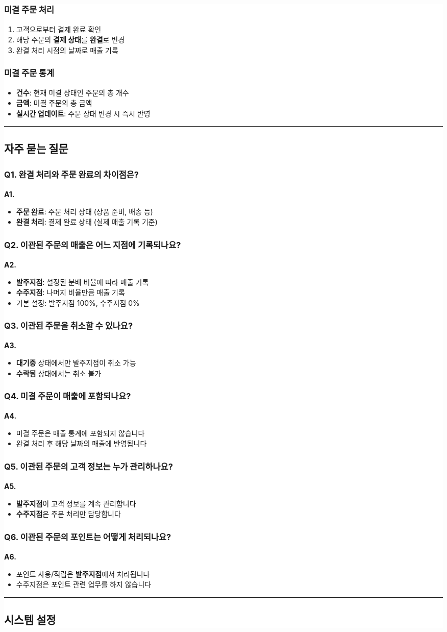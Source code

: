 ### 미결 주문 처리
1. 고객으로부터 결제 완료 확인
2. 해당 주문의 **결제 상태**를 **완결**로 변경
3. 완결 처리 시점의 날짜로 매출 기록

### 미결 주문 통계
- **건수**: 현재 미결 상태인 주문의 총 개수
- **금액**: 미결 주문의 총 금액
- **실시간 업데이트**: 주문 상태 변경 시 즉시 반영

---

## 자주 묻는 질문

### Q1. 완결 처리와 주문 완료의 차이점은?
**A1.** 
- **주문 완료**: 주문 처리 상태 (상품 준비, 배송 등)
- **완결 처리**: 결제 완료 상태 (실제 매출 기록 기준)

### Q2. 이관된 주문의 매출은 어느 지점에 기록되나요?
**A2.** 
- **발주지점**: 설정된 분배 비율에 따라 매출 기록
- **수주지점**: 나머지 비율만큼 매출 기록
- 기본 설정: 발주지점 100%, 수주지점 0%

### Q3. 이관된 주문을 취소할 수 있나요?
**A3.** 
- **대기중** 상태에서만 발주지점이 취소 가능
- **수락됨** 상태에서는 취소 불가

### Q4. 미결 주문이 매출에 포함되나요?
**A4.** 
- 미결 주문은 매출 통계에 포함되지 않습니다
- 완결 처리 후 해당 날짜의 매출에 반영됩니다

### Q5. 이관된 주문의 고객 정보는 누가 관리하나요?
**A5.** 
- **발주지점**이 고객 정보를 계속 관리합니다
- **수주지점**은 주문 처리만 담당합니다

### Q6. 이관된 주문의 포인트는 어떻게 처리되나요?
**A6.** 
- 포인트 사용/적립은 **발주지점**에서 처리됩니다
- 수주지점은 포인트 관련 업무를 하지 않습니다

---

## 시스템 설정
